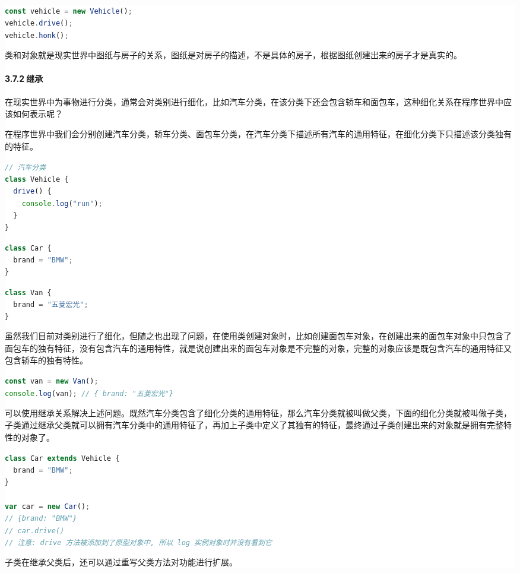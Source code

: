 ```typescript
const vehicle = new Vehicle();
vehicle.drive();
vehicle.honk();
```

类和对象就是现实世界中图纸与房子的关系，图纸是对房子的描述，不是具体的房子，根据图纸创建出来的房子才是真实的。

#### 3.7.2 继承

在现实世界中为事物进行分类，通常会对类别进行细化，比如汽车分类，在该分类下还会包含轿车和面包车，这种细化关系在程序世界中应该如何表示呢？

在程序世界中我们会分别创建汽车分类，轿车分类、面包车分类，在汽车分类下描述所有汽车的通用特征，在细化分类下只描述该分类独有的特征。

```typescript
// 汽车分类
class Vehicle {
  drive() {
    console.log("run");
  }
}
```

```typescript
class Car {
  brand = "BMW";
}
```

```typescript
class Van {
  brand = "五菱宏光";
}
```

虽然我们目前对类别进行了细化，但随之也出现了问题，在使用类创建对象时，比如创建面包车对象，在创建出来的面包车对象中只包含了面包车的独有特征，没有包含汽车的通用特性，就是说创建出来的面包车对象是不完整的对象，完整的对象应该是既包含汽车的通用特征又包含轿车的独有特性。

```typescript
const van = new Van();
console.log(van); // { brand: "五菱宏光"}
```

可以使用继承关系解决上述问题。既然汽车分类包含了细化分类的通用特征，那么汽车分类就被叫做父类，下面的细化分类就被叫做子类，子类通过继承父类就可以拥有汽车分类中的通用特征了，再加上子类中定义了其独有的特征，最终通过子类创建出来的对象就是拥有完整特性的对象了。

```typescript
class Car extends Vehicle {
  brand = "BMW";
}

var car = new Car(); 
// {brand: "BMW"} 
// car.drive() 
// 注意: drive 方法被添加到了原型对象中, 所以 log 实例对象时并没有看到它
```

子类在继承父类后，还可以通过重写父类方法对功能进行扩展。
